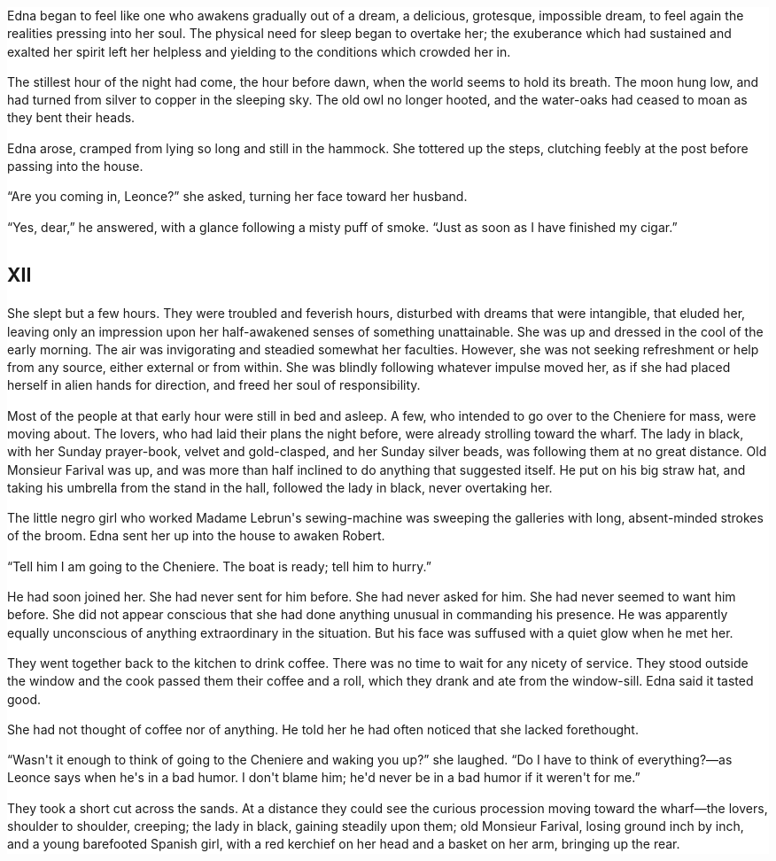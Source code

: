 Edna began to feel like one who awakens gradually out of a dream, a delicious, grotesque, impossible dream, to feel again the realities pressing into her soul. The physical need for sleep began to overtake her; the exuberance which had sustained and exalted her spirit left her helpless and yielding to the conditions which crowded her in.

The stillest hour of the night had come, the hour before dawn, when the world seems to hold its breath. The moon hung low, and had turned from silver to copper in the sleeping sky. The old owl no longer hooted, and the water-oaks had ceased to moan as they bent their heads.

Edna arose, cramped from lying so long and still in the hammock. She tottered up the steps, clutching feebly at the post before passing into the house.

“Are you coming in, Leonce?” she asked, turning her face toward her husband.

“Yes, dear,” he answered, with a glance following a misty puff of smoke. “Just as soon as I have finished my cigar.”

## XII

She slept but a few hours. They were troubled and feverish hours, disturbed with dreams that were intangible, that eluded her, leaving only an impression upon her half-awakened senses of something unattainable. She was up and dressed in the cool of the early morning. The air was invigorating and steadied somewhat her faculties. However, she was not seeking refreshment or help from any source, either external or from within. She was blindly following whatever impulse moved her, as if she had placed herself in alien hands for direction, and freed her soul of responsibility.

Most of the people at that early hour were still in bed and asleep. A few, who intended to go over to the Cheniere for mass, were moving about. The lovers, who had laid their plans the night before, were already strolling toward the wharf. The lady in black, with her Sunday prayer-book, velvet and gold-clasped, and her Sunday silver beads, was following them at no great distance. Old Monsieur Farival was up, and was more than half inclined to do anything that suggested itself. He put on his big straw hat, and taking his umbrella from the stand in the hall, followed the lady in black, never overtaking her.

The little negro girl who worked Madame Lebrun's sewing-machine was sweeping the galleries with long, absent-minded strokes of the broom. Edna sent her up into the house to awaken Robert.

“Tell him I am going to the Cheniere. The boat is ready; tell him to hurry.”

He had soon joined her. She had never sent for him before. She had never asked for him. She had never seemed to want him before. She did not appear conscious that she had done anything unusual in commanding his presence. He was apparently equally unconscious of anything extraordinary in the situation. But his face was suffused with a quiet glow when he met her.

They went together back to the kitchen to drink coffee. There was no time to wait for any nicety of service. They stood outside the window and the cook passed them their coffee and a roll, which they drank and ate from the window-sill. Edna said it tasted good.

She had not thought of coffee nor of anything. He told her he had often noticed that she lacked forethought.

“Wasn't it enough to think of going to the Cheniere and waking you up?” she laughed. “Do I have to think of everything?—as Leonce says when he's in a bad humor. I don't blame him; he'd never be in a bad humor if it weren't for me.”

They took a short cut across the sands. At a distance they could see the curious procession moving toward the wharf—the lovers, shoulder to shoulder, creeping; the lady in black, gaining steadily upon them; old Monsieur Farival, losing ground inch by inch, and a young barefooted Spanish girl, with a red kerchief on her head and a basket on her arm, bringing up the rear.
